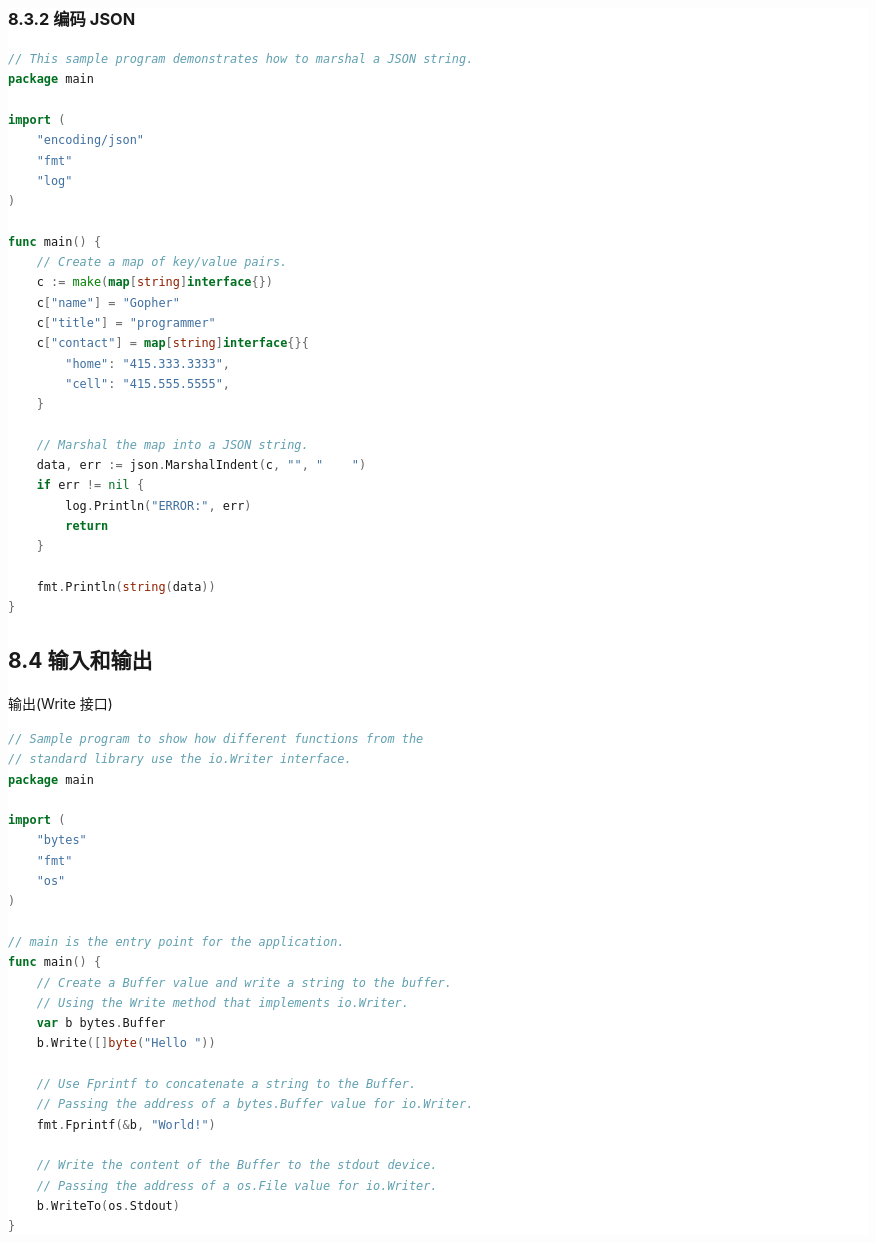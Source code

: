 ### 8.3.2 编码 JSON

```go
// This sample program demonstrates how to marshal a JSON string.
package main

import (
	"encoding/json"
	"fmt"
	"log"
)

func main() {
	// Create a map of key/value pairs.
	c := make(map[string]interface{})
	c["name"] = "Gopher"
	c["title"] = "programmer"
	c["contact"] = map[string]interface{}{
		"home": "415.333.3333",
		"cell": "415.555.5555",
	}

	// Marshal the map into a JSON string.
	data, err := json.MarshalIndent(c, "", "    ")
	if err != nil {
		log.Println("ERROR:", err)
		return
	}

	fmt.Println(string(data))
}

```

## 8.4 输入和输出

输出(Write 接口)

```go
// Sample program to show how different functions from the
// standard library use the io.Writer interface.
package main

import (
	"bytes"
	"fmt"
	"os"
)

// main is the entry point for the application.
func main() {
	// Create a Buffer value and write a string to the buffer.
	// Using the Write method that implements io.Writer.
	var b bytes.Buffer
	b.Write([]byte("Hello "))

	// Use Fprintf to concatenate a string to the Buffer.
	// Passing the address of a bytes.Buffer value for io.Writer.
	fmt.Fprintf(&b, "World!")

	// Write the content of the Buffer to the stdout device.
	// Passing the address of a os.File value for io.Writer.
	b.WriteTo(os.Stdout)
}
```